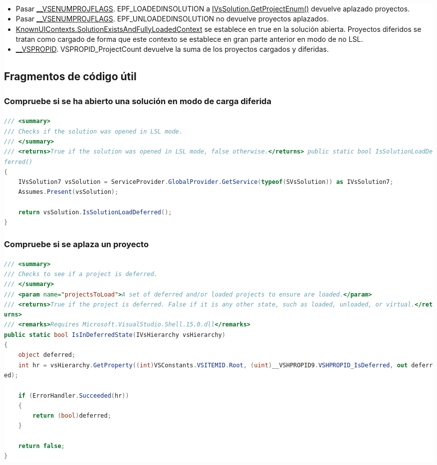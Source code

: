 * Pasar [__VSENUMPROJFLAGS](https://msdn.microsoft.com/en-us/library/microsoft.visualstudio.shell.interop.__vsenumprojflags.aspx). EPF_LOADEDINSOLUTION a [IVsSolution.GetProjectEnum()](https://msdn.microsoft.com/en-us/library/microsoft.visualstudio.shell.interop.ivssolution.getprojectenum.aspx) devuelve aplazado proyectos.
* Pasar [__VSENUMPROJFLAGS](https://msdn.microsoft.com/en-us/library/microsoft.visualstudio.shell.interop.__vsenumprojflags.aspx). EPF_UNLOADEDINSOLUTION no devuelve proyectos aplazados.
* [KnownUIContexts.SolutionExistsAndFullyLoadedContext](https://msdn.microsoft.com/en-us/library/microsoft.visualstudio.shell.knownuicontexts.solutionexistsandfullyloadedcontext.aspx) se establece en true en la solución abierta. Proyectos diferidos se tratan como cargado de forma que este contexto se establece en gran parte anterior en modo de no LSL.
* [__VSPROPID](https://msdn.microsoft.com/en-us/library/microsoft.visualstudio.shell.interop.__vspropid.aspx). VSPROPID_ProjectCount devuelve la suma de los proyectos cargados y diferidas.

## <a name="helpful-code-snippets"></a>Fragmentos de código útil

### <a name="check-if-a-solution-was-opened-in-deferred-load-mode"></a>Compruebe si se ha abierto una solución en modo de carga diferida

```csharp
/// <summary>
/// Checks if the solution was opened in LSL mode.
/// </summary>
/// <returns>True if the solution was opened in LSL mode, false otherwise.</returns> public static bool IsSolutionLoadDeferred()
{
    IVsSolution7 vsSolution = ServiceProvider.GlobalProvider.GetService(typeof(SVsSolution)) as IVsSolution7;
    Assumes.Present(vsSolution);

    return vsSolution.IsSolutionLoadDeferred();
}
```

### <a name="check-if-a-project-is-deferred"></a>Compruebe si se aplaza un proyecto

```csharp
/// <summary>
/// Checks to see if a project is deferred.
/// </summary>
/// <param name="projectsToLoad">A set of deferred and/or loaded projects to ensure are loaded.</param>
/// <returns>True if the project is deferred. False if it is any other state, such as loaded, unloaded, or virtual.</returns>
/// <remarks>Requires Microsoft.VisualStudio.Shell.15.0.dll</remarks>
public static bool IsInDeferredState(IVsHierarchy vsHierarchy)
{
    object deferred;
    int hr = vsHierarchy.GetProperty((int)VSConstants.VSITEMID.Root, (uint)__VSHPROPID9.VSHPROPID_IsDeferred, out deferred);

    if (ErrorHandler.Succeeded(hr))
    {
        return (bool)deferred;
    }

    return false;
}
```
